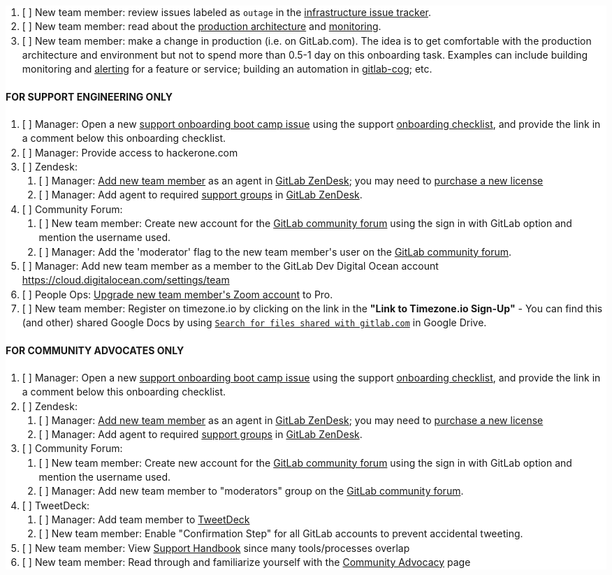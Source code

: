   1. [ ] New team member: review issues labeled as `outage` in the [infrastructure issue tracker](https://gitlab.com/gitlab-com/infrastructure/issues/).
  1. [ ] New team member: read about the [production architecture](https://about.gitlab.com/handbook/infrastructure/production-architecture) and [monitoring](https://about.gitlab.com/handbook/infrastructure/monitoring).
  1. [ ] New team member: make a change in production (i.e. on GitLab.com). The idea is to get comfortable with the production architecture and environment but not to spend more than 0.5-1 day on this onboarding task. Examples can include building monitoring and [alerting](https://gitlab.com/gitlab-com/infrastructure/issues?scope=all&utf8=%E2%9C%93&state=opened&label_name%5B%5D=alert) for a feature or service; building an automation in [gitlab-cog](https://gitlab.com/gitlab-cog); etc.

#### FOR SUPPORT ENGINEERING ONLY

1. [ ] Manager: Open a new [support onboarding boot camp issue](https://gitlab.com/gitlab-com/support/issues) using the support [onboarding checklist](https://about.gitlab.com/handbook/support/onboarding/checklist), and provide the link in a comment below this onboarding checklist.
1. [ ] Manager: Provide access to hackerone.com
1. [ ] Zendesk:
   1. [ ] Manager: [Add new team member](https://support.zendesk.com/hc/en-us/articles/203661986-Adding-end-users-agents-and-administrators#topic_h43_2k2_yg) as an agent in [GitLab ZenDesk](https://gitlab.zendesk.com); you may need to [purchase a new license](https://about.gitlab.com/handbook/support/workflows/zendesk/#adding--removing-agents-in-zendesk)
   1. [ ] Manager: Add agent to required [support groups](https://support.zendesk.com/hc/en-us/articles/203661766-About-organizations-and-groups) in [GitLab ZenDesk](https://gitlab.zendesk.com).
1. [ ] Community Forum:
   1. [ ] New team member: Create new account for the [GitLab community forum](https://forum.gitlab.com/) using the sign in with GitLab option and mention the username used.
   1. [ ] Manager: Add the 'moderator' flag to the new team member's user on the [GitLab community forum](https://forum.gitlab.com/).
1. [ ] Manager: Add new team member as a member to the GitLab Dev Digital Ocean account https://cloud.digitalocean.com/settings/team
1. [ ] People Ops: [Upgrade new team member's Zoom account](https://about.gitlab.com/handbook/general-onboarding/onboarding-processes/#make-zoom-pro) to Pro.
1. [ ] New team member: Register on timezone.io by clicking on the link in the **"Link to Timezone.io Sign-Up"** - You can find this (and other) shared Google Docs by using [`Search for files shared with gitlab.com`](https://support.google.com/a/answer/3187967?hl=en) in Google Drive.

#### FOR COMMUNITY ADVOCATES ONLY

1. [ ] Manager: Open a new [support onboarding boot camp issue](https://gitlab.com/gitlab-com/support/issues) using the support [onboarding checklist](https://about.gitlab.com/handbook/support/onboarding/checklist), and provide the link in a comment below this onboarding checklist.
1. [ ] Zendesk:
   1. [ ] Manager: [Add new team member](https://support.zendesk.com/hc/en-us/articles/203661986-Adding-end-users-agents-and-administrators#topic_h43_2k2_yg) as an agent in [GitLab ZenDesk](https://gitlab.zendesk.com); you may need to [purchase a new license](https://about.gitlab.com/handbook/support/workflows/zendesk/zendesk_tips.html#adding--removing-agents-in-zendesk)
   1. [ ] Manager: Add agent to required [support groups](https://support.zendesk.com/hc/en-us/articles/203661766-About-organizations-and-groups) in [GitLab ZenDesk](https://gitlab.zendesk.com).
1. [ ] Community Forum:
   1. [ ] New team member: Create new account for the [GitLab community forum](https://forum.gitlab.com/) using the sign in with GitLab option and mention the username used.
   1. [ ] Manager: Add new team member to "moderators" group on the [GitLab community forum](https://forum.gitlab.com/).
1. [ ] TweetDeck:
   1. [ ] Manager: Add team member to [TweetDeck](https://tweetdeck.twitter.com/)
   1. [ ] New team member: Enable "Confirmation Step" for all GitLab accounts to prevent accidental tweeting.
1. [ ] New team member: View [Support Handbook](https://about.gitlab.com/handbook/support/) since many tools/processes overlap
1. [ ] New team member: Read through and familiarize yourself with the [Community Advocacy](https://about.gitlab.com/handbook/marketing/developer-relations/community-advocacy/) page